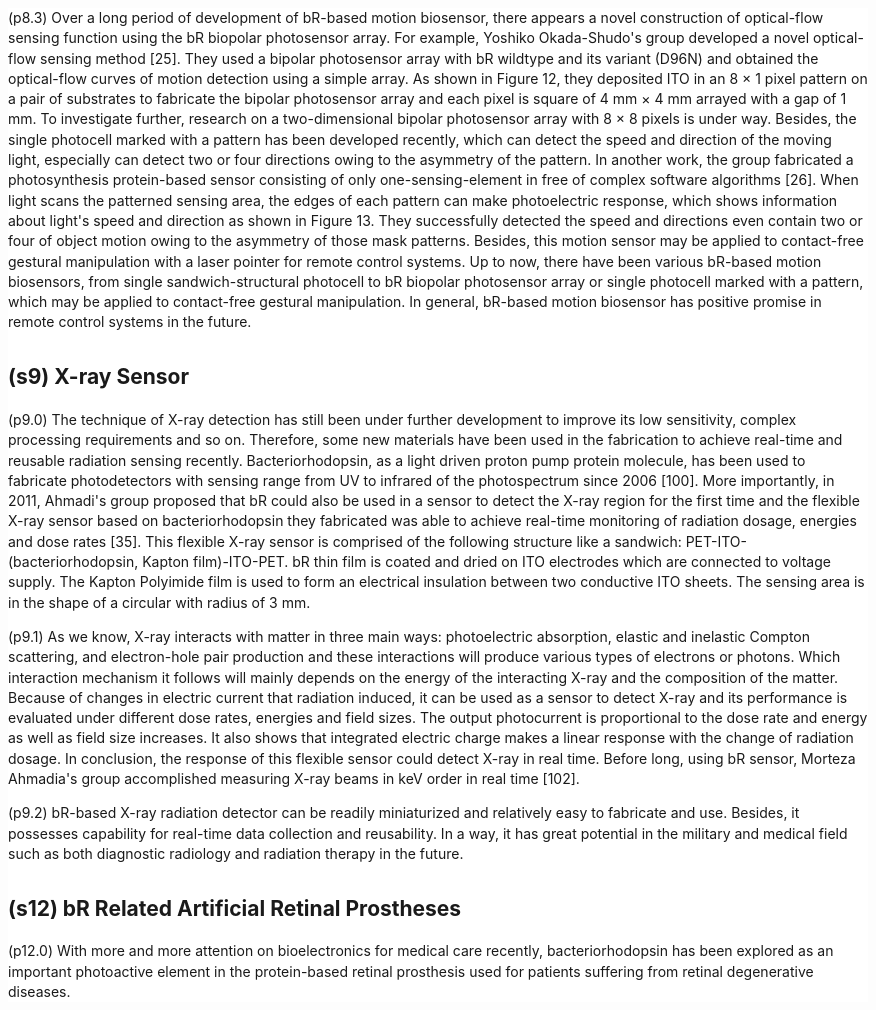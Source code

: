 (p8.3) Over a long period of development of bR-based motion biosensor, there appears a novel construction of optical-flow sensing function using the bR biopolar photosensor array. For example, Yoshiko Okada-Shudo's group developed a novel optical-flow sensing method [25]. They used a bipolar photosensor array with bR wildtype and its variant (D96N) and obtained the optical-flow curves of motion detection using a simple array. As shown in Figure 12, they deposited ITO in an 8 × 1 pixel pattern on a pair of substrates to fabricate the bipolar photosensor array and each pixel is square of 4 mm × 4 mm arrayed with a gap of 1 mm. To investigate further, research on a two-dimensional bipolar photosensor array with 8 × 8 pixels is under way. Besides, the single photocell marked with a pattern has been developed recently, which can detect the speed and direction of the moving light, especially can detect two or four directions owing to the asymmetry of the pattern. In another work, the group fabricated a photosynthesis protein-based sensor consisting of only one-sensing-element in free of complex software algorithms [26]. When light scans the patterned sensing area, the edges of each pattern can make photoelectric response, which shows information about light's speed and direction as shown in Figure 13. They successfully detected the speed and directions even contain two or four of object motion owing to the asymmetry of those mask patterns. Besides, this motion sensor may be applied to contact-free gestural manipulation with a laser pointer for remote control systems. Up to now, there have been various bR-based motion biosensors, from single sandwich-structural photocell to bR biopolar photosensor array or single photocell marked with a pattern, which may be applied to contact-free gestural manipulation. In general, bR-based motion biosensor has positive promise in remote control systems in the future.
## (s9) X-ray Sensor
(p9.0) The technique of X-ray detection has still been under further development to improve its low sensitivity, complex processing requirements and so on. Therefore, some new materials have been used in the fabrication to achieve real-time and reusable radiation sensing recently. Bacteriorhodopsin, as a light driven proton pump protein molecule, has been used to fabricate photodetectors with sensing range from UV to infrared of the photospectrum since 2006 [100]. More importantly, in 2011, Ahmadi's group proposed that bR could also be used in a sensor to detect the X-ray region for the first time and the flexible X-ray sensor based on bacteriorhodopsin they fabricated was able to achieve real-time monitoring of radiation dosage, energies and dose rates [35]. This flexible X-ray sensor is comprised of the following structure like a sandwich: PET-ITO-(bacteriorhodopsin, Kapton film)-ITO-PET. bR thin film is coated and dried on ITO electrodes which are connected to voltage supply. The Kapton Polyimide film is used to form an electrical insulation between two conductive ITO sheets. The sensing area is in the shape of a circular with radius of 3 mm.

(p9.1) As we know, X-ray interacts with matter in three main ways: photoelectric absorption, elastic and inelastic Compton scattering, and electron-hole pair production and these interactions will produce various types of electrons or photons. Which interaction mechanism it follows will mainly depends on the energy of the interacting X-ray and the composition of the matter. Because of changes in electric current that radiation induced, it can be used as a sensor to detect X-ray and its performance is evaluated under different dose rates, energies and field sizes. The output photocurrent is proportional to the dose rate and energy as well as field size increases. It also shows that integrated electric charge makes a linear response with the change of radiation dosage. In conclusion, the response of this flexible sensor could detect X-ray in real time. Before long, using bR sensor, Morteza Ahmadia's group accomplished measuring X-ray beams in keV order in real time [102].

(p9.2) bR-based X-ray radiation detector can be readily miniaturized and relatively easy to fabricate and use. Besides, it possesses capability for real-time data collection and reusability. In a way, it has great potential in the military and medical field such as both diagnostic radiology and radiation therapy in the future.
## (s12) bR Related Artificial Retinal Prostheses
(p12.0) With more and more attention on bioelectronics for medical care recently, bacteriorhodopsin has been explored as an important photoactive element in the protein-based retinal prosthesis used for patients suffering from retinal degenerative diseases.
